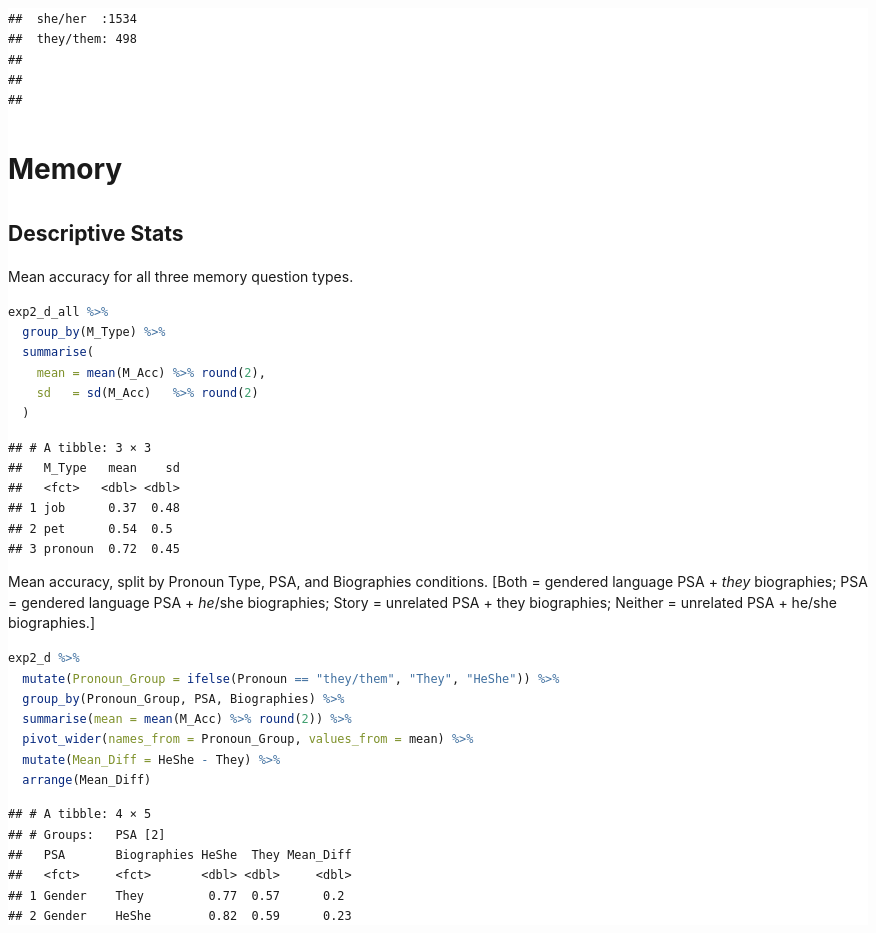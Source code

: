     ##  she/her  :1534  
    ##  they/them: 498  
    ##                  
    ##                  
    ## 

# Memory

## Descriptive Stats

Mean accuracy for all three memory question types.

``` r
exp2_d_all %>%
  group_by(M_Type) %>%
  summarise(
    mean = mean(M_Acc) %>% round(2),
    sd   = sd(M_Acc)   %>% round(2)
  )
```

    ## # A tibble: 3 × 3
    ##   M_Type   mean    sd
    ##   <fct>   <dbl> <dbl>
    ## 1 job      0.37  0.48
    ## 2 pet      0.54  0.5 
    ## 3 pronoun  0.72  0.45

Mean accuracy, split by Pronoun Type, PSA, and Biographies conditions.
\[Both = gendered language PSA + *they* biographies; PSA = gendered
language PSA + *he*/she biographies; Story = unrelated PSA + they
biographies; Neither = unrelated PSA + he/she biographies.\]

``` r
exp2_d %>%
  mutate(Pronoun_Group = ifelse(Pronoun == "they/them", "They", "HeShe")) %>%
  group_by(Pronoun_Group, PSA, Biographies) %>%
  summarise(mean = mean(M_Acc) %>% round(2)) %>%
  pivot_wider(names_from = Pronoun_Group, values_from = mean) %>%
  mutate(Mean_Diff = HeShe - They) %>%
  arrange(Mean_Diff)
```

    ## # A tibble: 4 × 5
    ## # Groups:   PSA [2]
    ##   PSA       Biographies HeShe  They Mean_Diff
    ##   <fct>     <fct>       <dbl> <dbl>     <dbl>
    ## 1 Gender    They         0.77  0.57      0.2 
    ## 2 Gender    HeShe        0.82  0.59      0.23